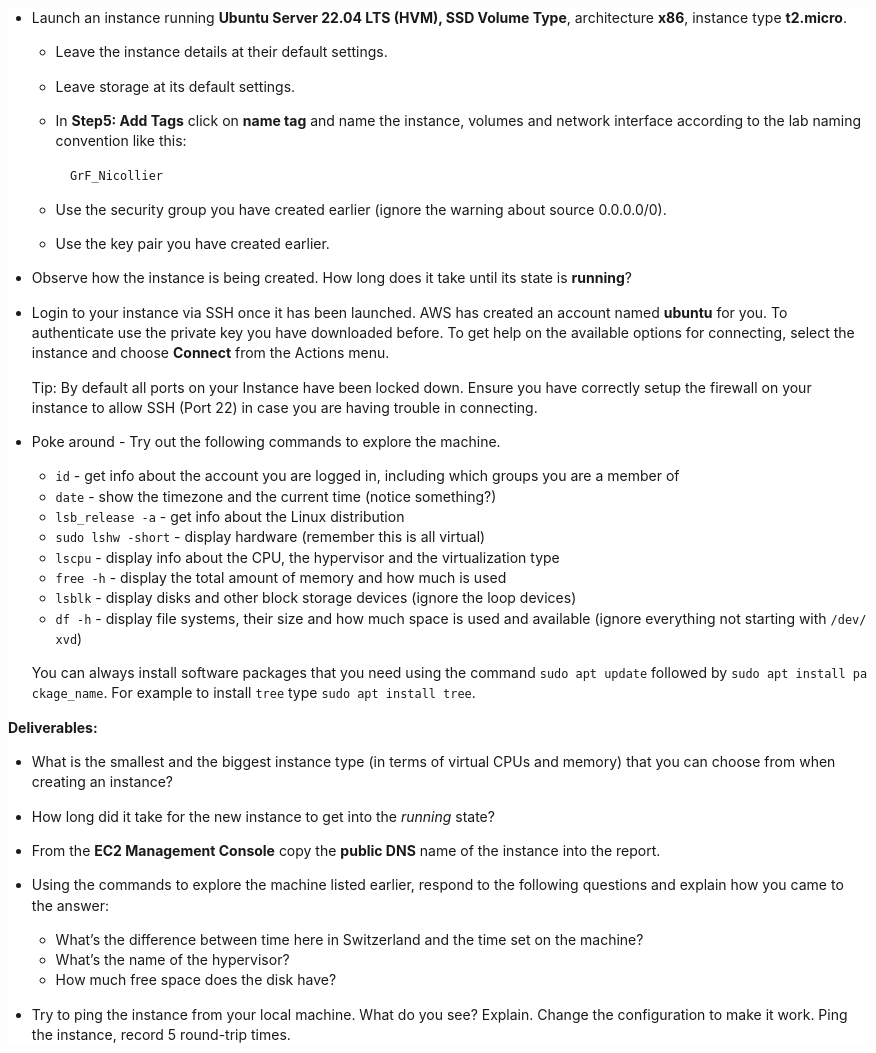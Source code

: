 - Launch an instance running **Ubuntu Server 22.04 LTS (HVM), SSD Volume Type**, architecture **x86**, instance type **t2.micro**.
    
    - Leave the instance details at their default settings.
        
    - Leave storage at its default settings.
        
    - In **Step5: Add Tags** click on **name tag** and name the instance, volumes and network interface according to the lab naming convention like this:
        
        ```
          GrF_Nicollier
        ```
        
    - Use the security group you have created earlier (ignore the warning about source 0.0.0.0/0).
        
    - Use the key pair you have created earlier.
        
- Observe how the instance is being created. How long does it take until its state is **running**?
    
- Login to your instance via SSH once it has been launched. AWS has created an account named **ubuntu** for you. To authenticate use the private key you have downloaded before. To get help on the available options for connecting, select the instance and choose **Connect** from the Actions menu.
    
    Tip: By default all ports on your Instance have been locked down. Ensure you have correctly setup the firewall on your instance to allow SSH (Port 22) in case you are having trouble in connecting.
    
- Poke around - Try out the following commands to explore the machine.
    
    - `id` - get info about the account you are logged in, including which groups you are a member of
    - `date` - show the timezone and the current time (notice something?)
    - `lsb_release -a` - get info about the Linux distribution
    - `sudo lshw -short` - display hardware (remember this is all virtual)
    - `lscpu` - display info about the CPU, the hypervisor and the virtualization type
    - `free -h` - display the total amount of memory and how much is used
    - `lsblk` - display disks and other block storage devices (ignore the loop devices)
    - `df -h` - display file systems, their size and how much space is used and available (ignore everything not starting with `/dev/xvd`)
    
    You can always install software packages that you need using the command `sudo apt update` followed by `sudo apt install package_name`. For example to install `tree` type `sudo apt install tree`.
    

**Deliverables:**

- What is the smallest and the biggest instance type (in terms of virtual CPUs and memory) that you can choose from when creating an instance?
    
- How long did it take for the new instance to get into the _running_ state?
    
- From the **EC2 Management Console** copy the **public DNS** name of the instance into the report.
    
- Using the commands to explore the machine listed earlier, respond to the following questions and explain how you came to the answer:
    
    - What’s the difference between time here in Switzerland and the time set on the machine?
    - What’s the name of the hypervisor?
    - How much free space does the disk have?
- Try to ping the instance from your local machine. What do you see? Explain. Change the configuration to make it work. Ping the instance, record 5 round-trip times.
    